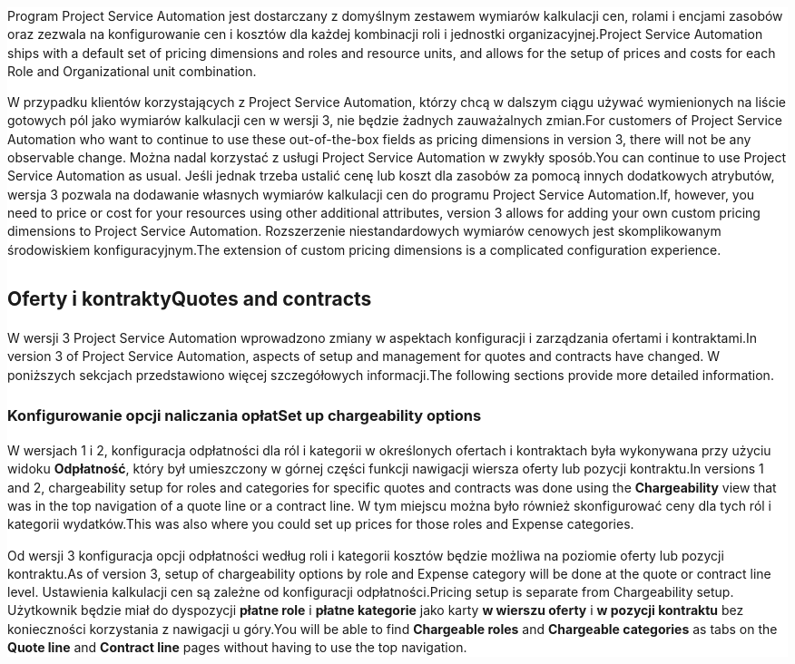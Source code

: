 <span data-ttu-id="1d2a2-318">Program Project Service Automation jest dostarczany z domyślnym zestawem wymiarów kalkulacji cen, rolami i encjami zasobów oraz zezwala na konfigurowanie cen i kosztów dla każdej kombinacji roli i jednostki organizacyjnej.</span><span class="sxs-lookup"><span data-stu-id="1d2a2-318">Project Service Automation ships with a default set of pricing dimensions and roles and resource units, and allows for the setup of prices and costs for each Role and Organizational unit combination.</span></span>

<span data-ttu-id="1d2a2-319">W przypadku klientów korzystających z Project Service Automation, którzy chcą w dalszym ciągu używać wymienionych na liście gotowych pól jako wymiarów kalkulacji cen w wersji 3, nie będzie żadnych zauważalnych zmian.</span><span class="sxs-lookup"><span data-stu-id="1d2a2-319">For customers of Project Service Automation who want to continue to use these out-of-the-box fields as pricing dimensions in version 3, there will not be any observable change.</span></span> <span data-ttu-id="1d2a2-320">Można nadal korzystać z usługi Project Service Automation w zwykły sposób.</span><span class="sxs-lookup"><span data-stu-id="1d2a2-320">You can continue to use Project Service Automation as usual.</span></span> <span data-ttu-id="1d2a2-321">Jeśli jednak trzeba ustalić cenę lub koszt dla zasobów za pomocą innych dodatkowych atrybutów, wersja 3 pozwala na dodawanie własnych wymiarów kalkulacji cen do programu Project Service Automation.</span><span class="sxs-lookup"><span data-stu-id="1d2a2-321">If, however, you need to price or cost for your resources using other additional attributes, version 3 allows for adding your own custom pricing dimensions to Project Service Automation.</span></span> <span data-ttu-id="1d2a2-322">Rozszerzenie niestandardowych wymiarów cenowych jest skomplikowanym środowiskiem konfiguracyjnym.</span><span class="sxs-lookup"><span data-stu-id="1d2a2-322">The extension of custom pricing dimensions is a complicated configuration experience.</span></span> 

## <a name="quotes-and-contracts"></a><span data-ttu-id="1d2a2-323">Oferty i kontrakty</span><span class="sxs-lookup"><span data-stu-id="1d2a2-323">Quotes and contracts</span></span>
<span data-ttu-id="1d2a2-324">W wersji 3 Project Service Automation wprowadzono zmiany w aspektach konfiguracji i zarządzania ofertami i kontraktami.</span><span class="sxs-lookup"><span data-stu-id="1d2a2-324">In version 3 of Project Service Automation, aspects of setup and management for quotes and contracts have changed.</span></span> <span data-ttu-id="1d2a2-325">W poniższych sekcjach przedstawiono więcej szczegółowych informacji.</span><span class="sxs-lookup"><span data-stu-id="1d2a2-325">The following sections provide more detailed information.</span></span>

### <a name="set-up-chargeability-options"></a><span data-ttu-id="1d2a2-326">Konfigurowanie opcji naliczania opłat</span><span class="sxs-lookup"><span data-stu-id="1d2a2-326">Set up chargeability options</span></span>
<span data-ttu-id="1d2a2-327">W wersjach 1 i 2, konfiguracja odpłatności dla ról i kategorii w określonych ofertach i kontraktach była wykonywana przy użyciu widoku **Odpłatność**, który był umieszczony w górnej części funkcji nawigacji wiersza oferty lub pozycji kontraktu.</span><span class="sxs-lookup"><span data-stu-id="1d2a2-327">In versions 1 and 2, chargeability setup for roles and categories for specific quotes and contracts was done using the **Chargeability** view that was in the top navigation of a quote line or a contract line.</span></span> <span data-ttu-id="1d2a2-328">W tym miejscu można było również skonfigurować ceny dla tych ról i kategorii wydatków.</span><span class="sxs-lookup"><span data-stu-id="1d2a2-328">This was also where you could set up prices for those roles and Expense categories.</span></span>

<span data-ttu-id="1d2a2-329">Od wersji 3 konfiguracja opcji odpłatności według roli i kategorii kosztów będzie możliwa na poziomie oferty lub pozycji kontraktu.</span><span class="sxs-lookup"><span data-stu-id="1d2a2-329">As of version 3, setup of chargeability options by role and  Expense category will be done at the quote or contract line level.</span></span> <span data-ttu-id="1d2a2-330">Ustawienia kalkulacji cen są zależne od konfiguracji odpłatności.</span><span class="sxs-lookup"><span data-stu-id="1d2a2-330">Pricing setup is separate from Chargeability setup.</span></span> <span data-ttu-id="1d2a2-331">Użytkownik będzie miał do dyspozycji **płatne role** i **płatne kategorie** jako karty **w wierszu oferty** i **w pozycji kontraktu** bez konieczności korzystania z nawigacji u góry.</span><span class="sxs-lookup"><span data-stu-id="1d2a2-331">You will be able to find **Chargeable roles** and **Chargeable categories** as tabs on the **Quote line** and  **Contract line** pages without having to use the top navigation.</span></span>
